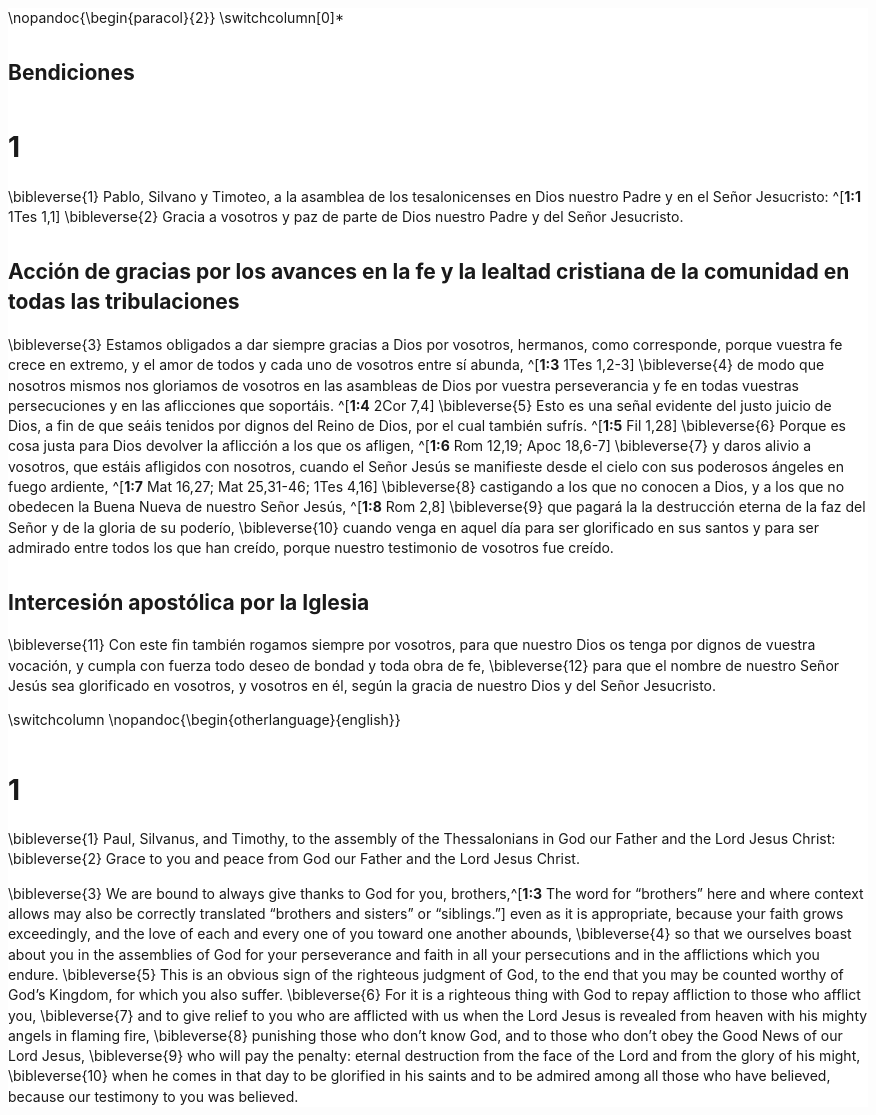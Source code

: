  \nopandoc{\begin{paracol}{2}}
\switchcolumn[0]*

## Bendiciones
# 1
\bibleverse{1} Pablo, Silvano y Timoteo, a la asamblea de los tesalonicenses en Dios nuestro Padre y en el Señor Jesucristo: ^[**1:1** 1Tes 1,1] \bibleverse{2} Gracia a vosotros y paz de parte de Dios nuestro Padre y del Señor Jesucristo.

## Acción de gracias por los avances en la fe y la lealtad cristiana de la comunidad en todas las tribulaciones
\bibleverse{3} Estamos obligados a dar siempre gracias a Dios por vosotros, hermanos, como corresponde, porque vuestra fe crece en extremo, y el amor de todos y cada uno de vosotros entre sí abunda, ^[**1:3** 1Tes 1,2-3] \bibleverse{4} de modo que nosotros mismos nos gloriamos de vosotros en las asambleas de Dios por vuestra perseverancia y fe en todas vuestras persecuciones y en las aflicciones que soportáis. ^[**1:4** 2Cor 7,4] \bibleverse{5} Esto es una señal evidente del justo juicio de Dios, a fin de que seáis tenidos por dignos del Reino de Dios, por el cual también sufrís. ^[**1:5** Fil 1,28] \bibleverse{6} Porque es cosa justa para Dios devolver la aflicción a los que os afligen, ^[**1:6** Rom 12,19; Apoc 18,6-7] \bibleverse{7} y daros alivio a vosotros, que estáis afligidos con nosotros, cuando el Señor Jesús se manifieste desde el cielo con sus poderosos ángeles en fuego ardiente, ^[**1:7** Mat 16,27; Mat 25,31-46; 1Tes 4,16] \bibleverse{8} castigando a los que no conocen a Dios, y a los que no obedecen la Buena Nueva de nuestro Señor Jesús, ^[**1:8** Rom 2,8] \bibleverse{9} que pagará la la destrucción eterna de la faz del Señor y de la gloria de su poderío, \bibleverse{10} cuando venga en aquel día para ser glorificado en sus santos y para ser admirado entre todos los que han creído, porque nuestro testimonio de vosotros fue creído.

## Intercesión apostólica por la Iglesia
\bibleverse{11} Con este fin también rogamos siempre por vosotros, para que nuestro Dios os tenga por dignos de vuestra vocación, y cumpla con fuerza todo deseo de bondad y toda obra de fe, \bibleverse{12} para que el nombre de nuestro Señor Jesús sea glorificado en vosotros, y vosotros en él, según la gracia de nuestro Dios y del Señor Jesucristo.

\switchcolumn
\nopandoc{\begin{otherlanguage}{english}}

# 1
\bibleverse{1} Paul, Silvanus, and Timothy, to the assembly of the Thessalonians in God our Father and the Lord Jesus Christ: \bibleverse{2} Grace to you and peace from God our Father and the Lord Jesus Christ. 

\bibleverse{3} We are bound to always give thanks to God for you, brothers,^[**1:3** The word for “brothers” here and where context allows may also be correctly translated “brothers and sisters” or “siblings.”] even as it is appropriate, because your faith grows exceedingly, and the love of each and every one of you toward one another abounds, \bibleverse{4} so that we ourselves boast about you in the assemblies of God for your perseverance and faith in all your persecutions and in the afflictions which you endure. \bibleverse{5} This is an obvious sign of the righteous judgment of God, to the end that you may be counted worthy of God’s Kingdom, for which you also suffer. \bibleverse{6} For it is a righteous thing with God to repay affliction to those who afflict you, \bibleverse{7} and to give relief to you who are afflicted with us when the Lord Jesus is revealed from heaven with his mighty angels in flaming fire, \bibleverse{8} punishing those who don’t know God, and to those who don’t obey the Good News of our Lord Jesus, \bibleverse{9} who will pay the penalty: eternal destruction from the face of the Lord and from the glory of his might, \bibleverse{10} when he comes in that day to be glorified in his saints and to be admired among all those who have believed, because our testimony to you was believed. 
